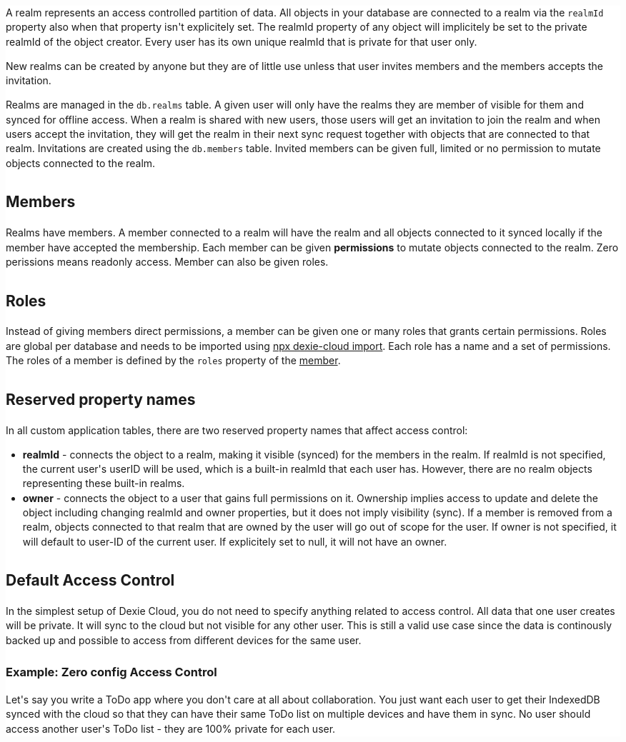 A realm represents an access controlled partition of data. All objects in your database are connected to a realm via the `realmId` property also when that property isn't explicitely set. The realmId property of any object will implicitely be set to the private realmId of the object creator. Every user has its own unique realmId that is private for that user only.

New realms can be created by anyone but they are of little use unless that user invites members and the members accepts the invitation.

Realms are managed in the `db.realms` table. A given user will only have the realms they are member of visible for them and synced for offline access. When a realm is shared with new users, those users will get an invitation to join the realm and when users accept the invitation, they will get the realm in their next sync request together with objects that are connected to that realm. Invitations are created using the `db.members` table. Invited members can be given full, limited or no permission to mutate objects connected to the realm.

## Members

Realms have members. A member connected to a realm will have the realm and all objects connected to it synced locally if the member have accepted the membership. Each member can be given **permissions** to mutate objects connected to the realm. Zero perissions means readonly access. Member can also be given roles.

## Roles

Instead of giving members direct permissions, a member can be given one or many roles that grants certain permissions. Roles are global per database and needs to be imported using [npx dexie-cloud import](cli#import). Each role has a name and a set of permissions. The roles of a member is defined by the `roles` property of the [member](#properties-of-objects-in-members-table).

## Reserved property names

In all custom application tables, there are two reserved property names that affect access control:

- **realmId** - connects the object to a realm, making it visible (synced) for the members in the realm. If realmId is not specified, the current user's userID will be used, which is a built-in realmId that each user has. However, there are no realm objects representing these built-in realms.
- **owner** - connects the object to a user that gains full permissions on it. Ownership implies access to update and delete the object including changing realmId and owner properties, but it does not imply visibility (sync). If a member is removed from a realm, objects connected to that realm that are owned by the user will go out of scope for the user. If owner is not specified, it will default to user-ID of the current user. If explicitely set to null, it will not have an owner.

## Default Access Control

In the simplest setup of Dexie Cloud, you do not need to specify anything related to access control. All data that one user creates will be private. It will sync to the cloud but not visible for any other user. This is still a valid use case since the data is continously backed up and possible to access from different devices for the same user.

### Example: Zero config Access Control

Let's say you write a ToDo app where you don't care at all about collaboration. You just want each user to get their IndexedDB synced with the cloud so that they can have their same ToDo list on multiple devices and have them in sync. No user should access another user's ToDo list - they are 100% private for each user.
